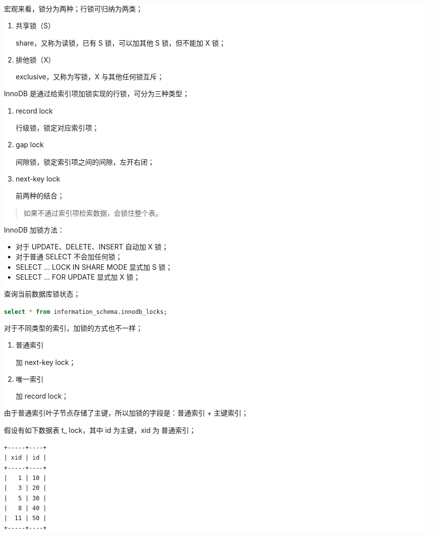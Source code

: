 宏观来看，锁分为两种；行锁可归纳为两类；

1. 共享锁（S）

   share，又称为读锁，已有 S 锁，可以加其他 S 锁，但不能加 X 锁；

2. 排他锁（X）

   exclusive，又称为写锁，X 与其他任何锁互斥；



InnoDB 是通过给索引项加锁实现的行锁，可分为三种类型；

1. record lock

   行级锁，锁定对应索引项；

2. gap lock

   间隙锁，锁定索引项之间的间隙，左开右闭；

3. next-key lock

   前两种的结合；

> 如果不通过索引项检索数据，会锁住整个表。



InnoDB 加锁方法：

- 对于 UPDATE、DELETE、INSERT 自动加 X 锁；
- 对于普通 SELECT 不会加任何锁；
- SELECT ... LOCK IN SHARE MODE 显式加 S 锁；
- SELECT ... FOR UPDATE 显式加 X 锁；

查询当前数据库锁状态；

```sql
select * from information_schema.innodb_locks;
```



对于不同类型的索引，加锁的方式也不一样；

1. 普通索引

   加 next-key lock；

2. 唯一索引

   加 record lock；



由于普通索引叶子节点存储了主键，所以加锁的字段是：普通索引 + 主键索引；

假设有如下数据表 t_ lock，其中 id 为主键，xid 为 普通索引；

```
+-----+----+
| xid | id |
+-----+----+
|   1 | 10 |
|   3 | 20 |
|   5 | 30 |
|   8 | 40 |
|  11 | 50 |
+-----+----+
```
